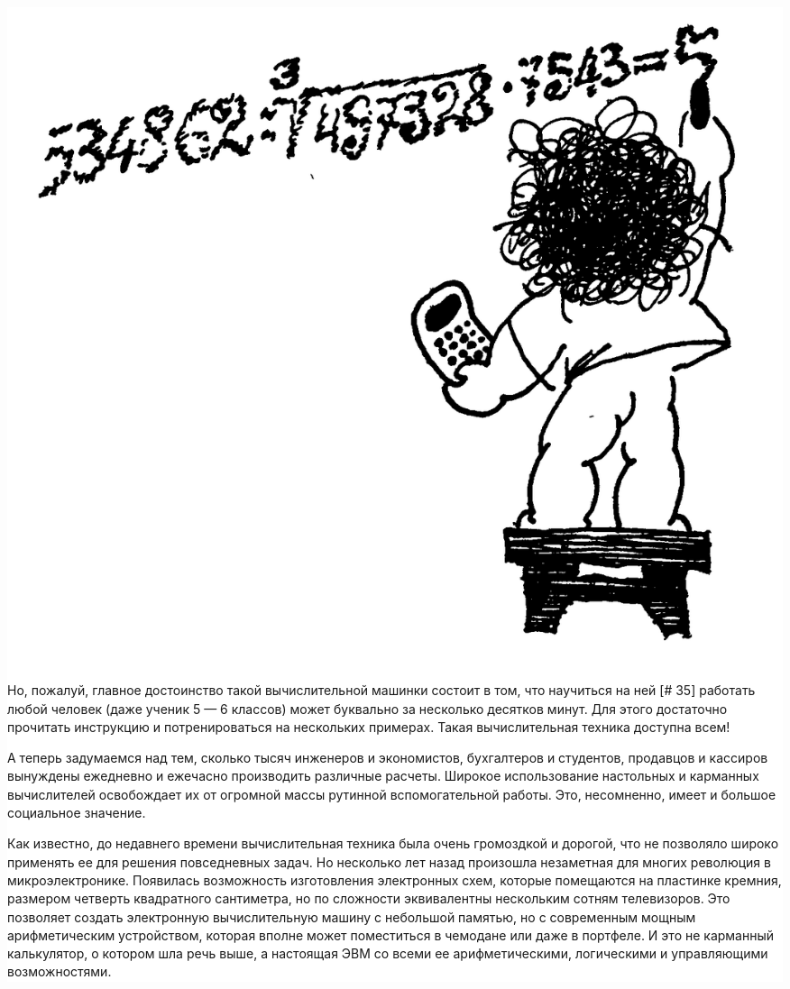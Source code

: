 ![](img/библиотечка_квант_10_что_такое_огас_06.png)

Но, пожалуй, главное достоинство такой вычислительной машинки состоит в том, что научиться на ней [# 35] работать любой человек (даже ученик 5 — 6 классов) может буквально за несколько десятков минут. Для этого достаточно прочитать инструкцию и потренироваться на нескольких примерах. Такая вычислительная техника доступна всем!

А теперь задумаемся над тем, сколько тысяч инженеров и экономистов, бухгалтеров и студентов, продавцов и кассиров вынуждены ежедневно и ежечасно производить различные расчеты. Широкое использование настольных и карманных вычислителей освобождает их от огромной массы рутинной вспомогательной работы. Это, несомненно, имеет и большое социальное значение.

Как известно, до недавнего времени вычислительная техника была очень громоздкой и дорогой, что не позволяло широко применять ее для решения повседневных задач. Но несколько лет назад произошла незаметная для многих революция в микроэлектронике. Появилась возможность изготовления электронных схем, которые помещаются на пластинке кремния, размером четверть квадратного сантиметра, но по сложности эквивалентны нескольким сотням телевизоров. Это позволяет создать электронную вычислительную машину с небольшой памятью, но с современным мощным арифметическим устройством, которая вполне может поместиться в чемодане или даже в портфеле. И это не карманный калькулятор, о котором шла речь выше, а настоящая ЭВМ со всеми ее арифметическими, логическими и управляющими возможностями.


[^1]: Ершов А., Звенигородский Г. Зачем надо уметь программировать? — Квант, № 9, 1979,
[^2]: В интегральных схемах ЭВМ четвертого поколения на одном кристалле помещаются сотни и даже тысячи элементов.
[^3]: Бусленко Н., Бусленко В. Беседы о поколениях ЭВМ. — М.: Молодая гвардия, 1977.